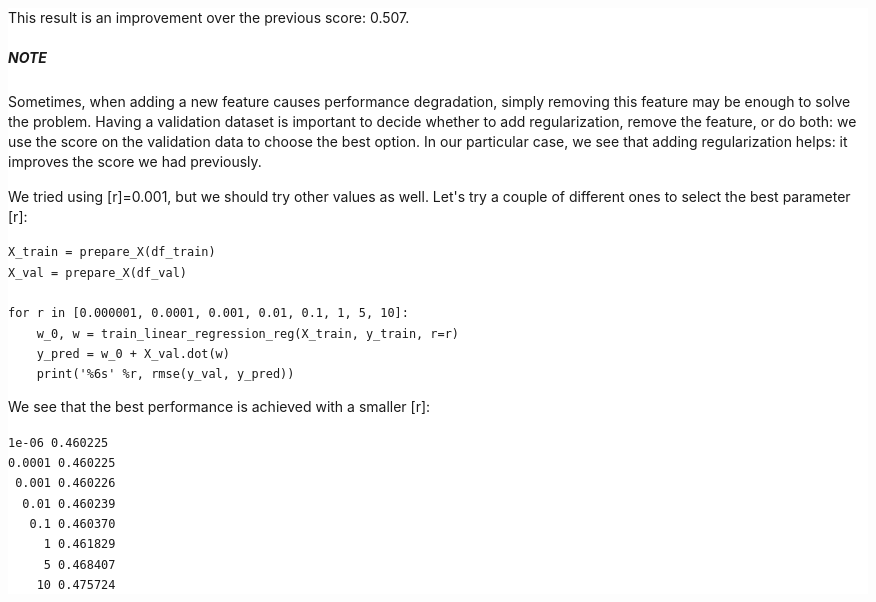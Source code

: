 









This
result is an improvement over the previous score: 0.507.




##### NOTE




Sometimes, when adding a new feature causes performance degradation,
simply removing this feature may be enough to solve the problem. Having
a validation dataset is important to decide whether to add
regularization, remove the feature, or do both: we use the score on the
validation data to choose the best option. In our particular case, we
see that adding regularization helps: it improves the score we had
previously.




We
tried using [r]=0.001, but we should try other values as well.
Let's try a couple of different ones to select the best parameter
[r]:




``` 
X_train = prepare_X(df_train)
X_val = prepare_X(df_val)
 
for r in [0.000001, 0.0001, 0.001, 0.01, 0.1, 1, 5, 10]:
    w_0, w = train_linear_regression_reg(X_train, y_train, r=r)
    y_pred = w_0 + X_val.dot(w)
    print('%6s' %r, rmse(y_val, y_pred))
```













We
see that the best performance is achieved with a smaller [r]:




``` 
1e-06 0.460225
0.0001 0.460225
 0.001 0.460226
  0.01 0.460239
   0.1 0.460370
     1 0.461829
     5 0.468407
    10 0.475724
```
